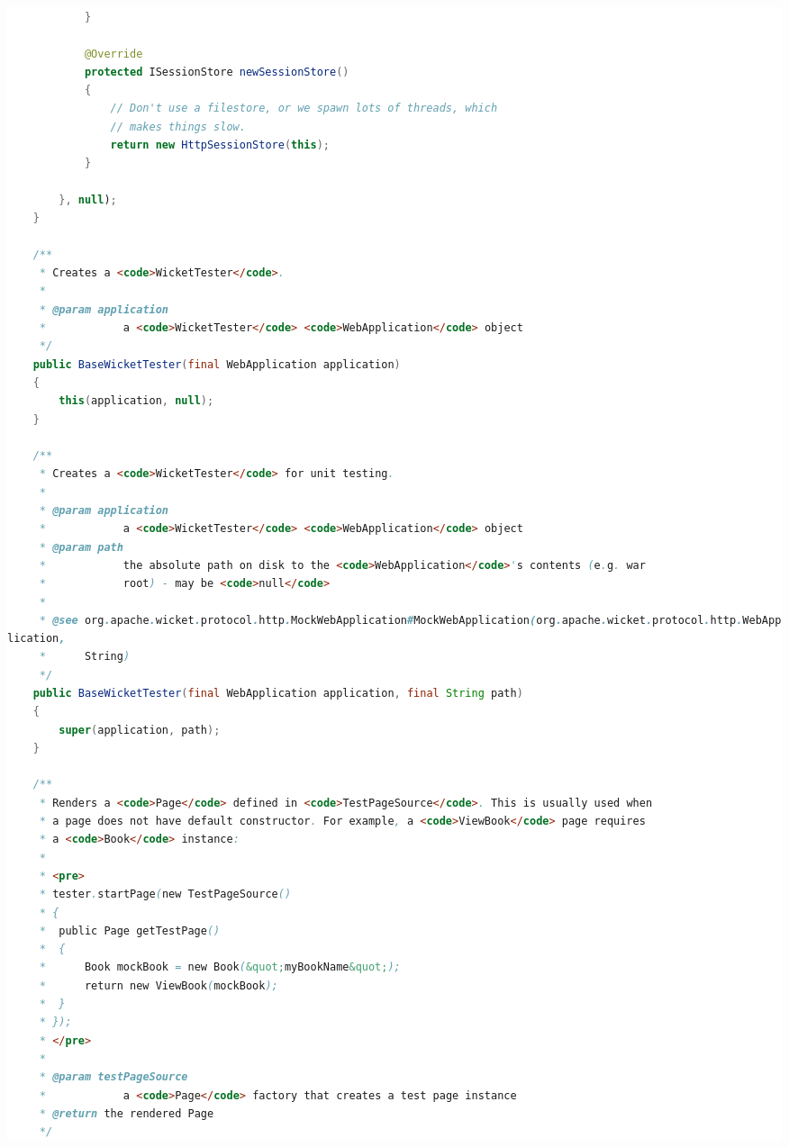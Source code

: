 ```java
			}

			@Override
			protected ISessionStore newSessionStore()
			{
				// Don't use a filestore, or we spawn lots of threads, which
				// makes things slow.
				return new HttpSessionStore(this);
			}

		}, null);
	}

	/**
	 * Creates a <code>WicketTester</code>.
	 * 
	 * @param application
	 *            a <code>WicketTester</code> <code>WebApplication</code> object
	 */
	public BaseWicketTester(final WebApplication application)
	{
		this(application, null);
	}

	/**
	 * Creates a <code>WicketTester</code> for unit testing.
	 * 
	 * @param application
	 *            a <code>WicketTester</code> <code>WebApplication</code> object
	 * @param path
	 *            the absolute path on disk to the <code>WebApplication</code>'s contents (e.g. war
	 *            root) - may be <code>null</code>
	 * 
	 * @see org.apache.wicket.protocol.http.MockWebApplication#MockWebApplication(org.apache.wicket.protocol.http.WebApplication,
	 *      String)
	 */
	public BaseWicketTester(final WebApplication application, final String path)
	{
		super(application, path);
	}

	/**
	 * Renders a <code>Page</code> defined in <code>TestPageSource</code>. This is usually used when
	 * a page does not have default constructor. For example, a <code>ViewBook</code> page requires
	 * a <code>Book</code> instance:
	 * 
	 * <pre>
	 * tester.startPage(new TestPageSource()
	 * {
	 * 	public Page getTestPage()
	 * 	{
	 * 		Book mockBook = new Book(&quot;myBookName&quot;);
	 * 		return new ViewBook(mockBook);
	 * 	}
	 * });
	 * </pre>
	 * 
	 * @param testPageSource
	 *            a <code>Page</code> factory that creates a test page instance
	 * @return the rendered Page
	 */
```